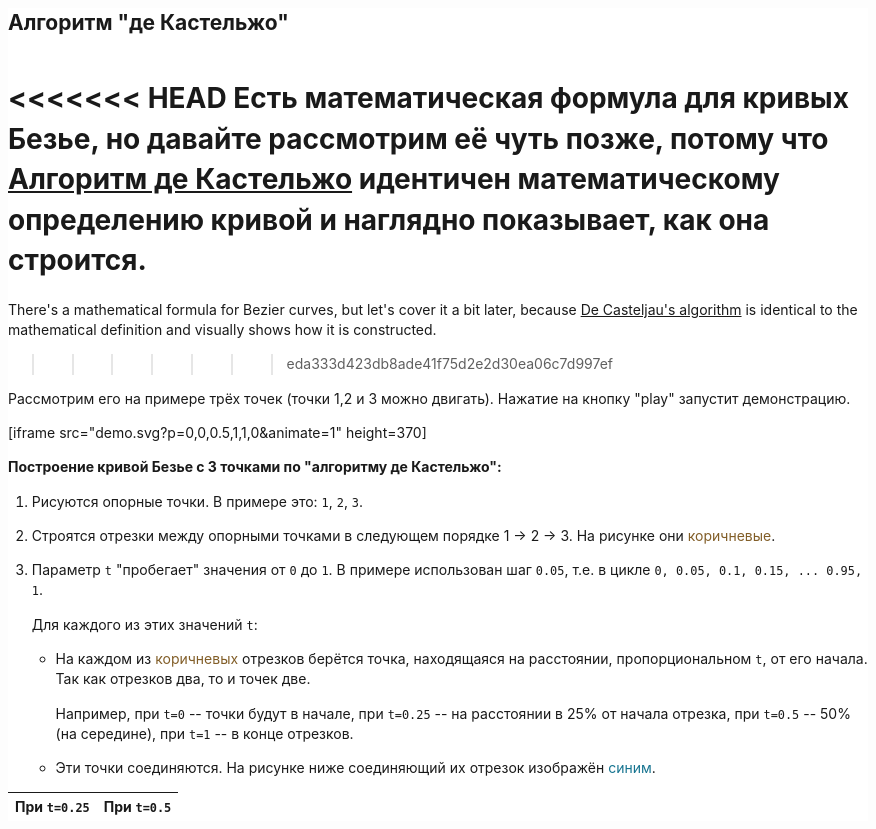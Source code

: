 ## Алгоритм "де Кастельжо"

<<<<<<< HEAD
Есть математическая формула для кривых Безье, но давайте рассмотрим её чуть позже, потому что [Алгоритм де Кастельжо](http://ru.wikipedia.org/wiki/%D0%90%D0%BB%D0%B3%D0%BE%D1%80%D0%B8%D1%82%D0%BC_%D0%B4%D0%B5_%D0%9A%D0%B0%D1%81%D1%82%D0%B5%D0%BB%D1%8C%D0%B6%D0%BE) идентичен математическому определению кривой и наглядно показывает, как она строится.
=======
There's a mathematical formula for Bezier curves, but let's cover it a bit later, because
[De Casteljau's algorithm](https://en.wikipedia.org/wiki/De_Casteljau%27s_algorithm) is identical to the mathematical definition and visually shows how it is constructed.
>>>>>>> eda333d423db8ade41f75d2e2d30ea06c7d997ef

Рассмотрим его на примере трёх точек (точки 1,2 и 3 можно двигать). Нажатие на кнопку "play" запустит демонстрацию.

[iframe src="demo.svg?p=0,0,0.5,1,1,0&animate=1" height=370]

**Построение кривой Безье с 3 точками по "алгоритму де Кастельжо":**

1. Рисуются опорные точки. В примере это: `1`, `2`, `3`.
2. Строятся отрезки между опорными точками в следующем порядке 1 -> 2 -> 3. На рисунке они <span style="color:#825E28">коричневые</span>.
3. Параметр `t` "пробегает" значения от `0` до `1`. В примере использован шаг `0.05`, т.е. в цикле `0, 0.05, 0.1, 0.15, ... 0.95, 1`.

    Для каждого из этих значений `t`:

    - На каждом из <span style="color:#825E28">коричневых</span> отрезков берётся точка, находящаяся на расстоянии, пропорциональном `t`, от его начала. Так как отрезков два, то и точек две.

        Например, при `t=0` -- точки будут в начале, при `t=0.25` -- на расстоянии в 25% от начала отрезка, при `t=0.5` -- 50% (на середине), при `t=1` -- в конце отрезков.

    - Эти точки соединяются. На рисунке ниже соединяющий их отрезок изображён <span style="color:#167490">синим</span>.


| При `t=0.25`             | При `t=0.5`            |
| ------------------------ | ---------------------- |